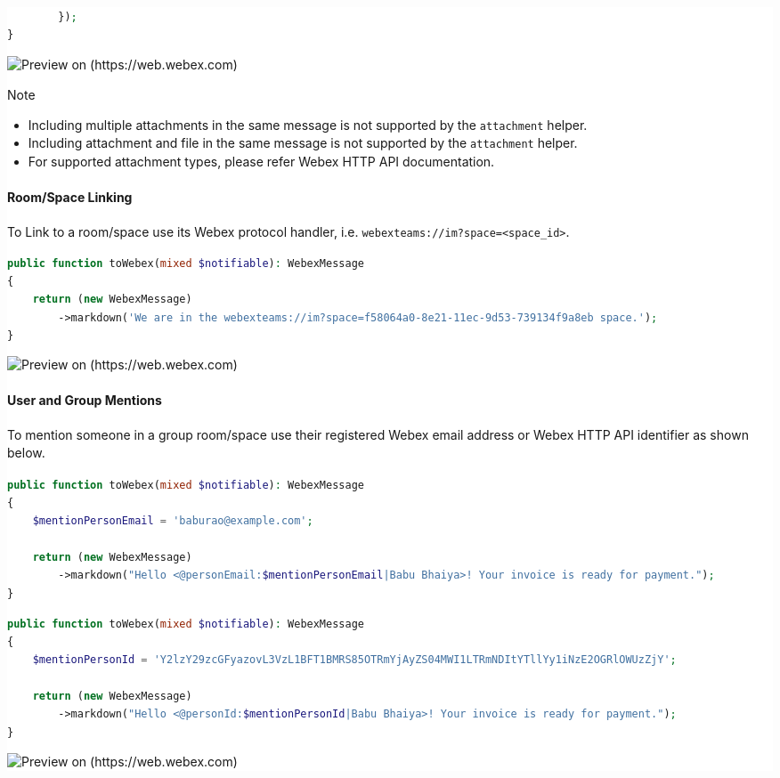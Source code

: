```php
        });
}
```

![Preview on (https://web.webex.com)](https://user-images.githubusercontent.com/6129517/154014764-d9798d94-b924-4cf0-98f9-5273e045f408.png)

> [!NOTE]
> - Including multiple attachments in the same message is not supported by the `attachment` helper.
> - Including attachment and file in the same message is not supported by the `attachment` helper.
> - For supported attachment types, please refer Webex HTTP API documentation.

#### Room/Space Linking

To Link to a room/space use its Webex protocol handler, i.e. `webexteams://im?space=<space_id>`.

```php
public function toWebex(mixed $notifiable): WebexMessage
{
    return (new WebexMessage)
        ->markdown('We are in the webexteams://im?space=f58064a0-8e21-11ec-9d53-739134f9a8eb space.');
}
```

![Preview on (https://web.webex.com)](https://user-images.githubusercontent.com/6129517/154014364-eb36a360-1b09-47ac-9a3a-017e93bda31b.png)

#### User and Group Mentions

To mention someone in a group room/space use their registered Webex email address or Webex HTTP API
identifier as shown below.

```php
public function toWebex(mixed $notifiable): WebexMessage
{
    $mentionPersonEmail = 'baburao@example.com';
    
    return (new WebexMessage)
        ->markdown("Hello <@personEmail:$mentionPersonEmail|Babu Bhaiya>! Your invoice is ready for payment.");
}
```

```php
public function toWebex(mixed $notifiable): WebexMessage
{
    $mentionPersonId = 'Y2lzY29zcGFyazovL3VzL1BFT1BMRS85OTRmYjAyZS04MWI1LTRmNDItYTllYy1iNzE2OGRlOWUzZjY';

    return (new WebexMessage)
        ->markdown("Hello <@personId:$mentionPersonId|Babu Bhaiya>! Your invoice is ready for payment.");
}
```

![Preview on (https://web.webex.com)](https://user-images.githubusercontent.com/6129517/154013737-ffb6dd9a-27c8-4463-9f4a-c8935ac8f90a.png)
